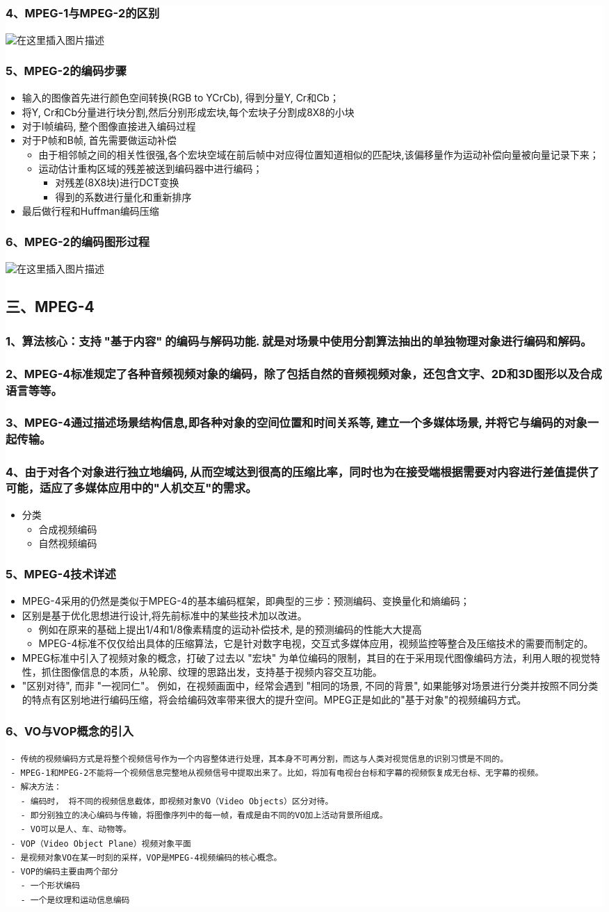 ### 4、MPEG-1与MPEG-2的区别
![在这里插入图片描述](https://img-blog.csdnimg.cn/46d056c099bf440d9d27549ffde4a1f1.png?x-oss-process=image/watermark,type_d3F5LXplbmhlaQ,shadow_50,text_Q1NETiBAY2hlbl9zb25nXw==,size_20,color_FFFFFF,t_70,g_se,x_16#pic_center)



### 5、MPEG-2的编码步骤
  - 输入的图像首先进行颜色空间转换(RGB to YCrCb), 得到分量Y, Cr和Cb；
  - 将Y, Cr和Cb分量进行块分割,然后分别形成宏块,每个宏块子分割成8X8的小块
  - 对于I帧编码, 整个图像直接进入编码过程
  - 对于P帧和B帧, 首先需要做运动补偿
      - 由于相邻帧之间的相关性很强,各个宏块空域在前后帧中对应得位置知道相似的匹配块,该偏移量作为运动补偿向量被向量记录下来；
      - 运动估计重构区域的残差被送到编码器中进行编码；
         - 对残差(8X8块)进行DCT变换
         - 得到的系数进行量化和重新排序
  - 最后做行程和Huffman编码压缩
  
### 6、MPEG-2的编码图形过程
![在这里插入图片描述](https://img-blog.csdnimg.cn/3614c9f922324787b154e6da56644e8f.png?x-oss-process=image/watermark,type_d3F5LXplbmhlaQ,shadow_50,text_Q1NETiBAY2hlbl9zb25nXw==,size_20,color_FFFFFF,t_70,g_se,x_16#pic_center)


  

## 三、MPEG-4

### 1、算法核心：支持 "基于内容" 的编码与解码功能. 就是对场景中使用分割算法抽出的单独物理对象进行编码和解码。
### 2、MPEG-4标准规定了各种音频视频对象的编码，除了包括自然的音频视频对象，还包含文字、2D和3D图形以及合成语言等等。
### 3、MPEG-4通过描述场景结构信息,即各种对象的空间位置和时间关系等, 建立一个多媒体场景, 并将它与编码的对象一起传输。
### 4、由于对各个对象进行独立地编码, 从而空域达到很高的压缩比率，同时也为在接受端根据需要对内容进行差值提供了可能，适应了多媒体应用中的"人机交互"的需求。
- 分类
  - 合成视频编码
  - 自然视频编码
  
### 5、MPEG-4技术详述
  - MPEG-4采用的仍然是类似于MPEG-4的基本编码框架，即典型的三步：预测编码、变换量化和熵编码；
  - 区别是基于优化思想进行设计,将先前标准中的某些技术加以改进。
     - 例如在原来的基础上提出${1/4}$和${1/8}$像素精度的运动补偿技术, 是的预测编码的性能大大提高
     - MPEG-4标准不仅仅给出具体的压缩算法，它是针对数字电视，交互式多媒体应用，视频监控等整合及压缩技术的需要而制定的。
  - MPEG标准中引入了视频对象的概念，打破了过去以 "宏块" 为单位编码的限制，其目的在于采用现代图像编码方法，利用人眼的视觉特性，抓住图像信息的本质，从轮廓、纹理的思路出发，支持基于视频内容交互功能。
  - "区别对待", 而非 "一视同仁"。 例如，在视频画面中，经常会遇到 "相同的场景, 不同的背景", 如果能够对场景进行分类并按照不同分类的特点有区别地进行编码压缩，将会给编码效率带来很大的提升空间。MPEG正是如此的"基于对象"的视频编码方式。
  
### 6、VO与VOP概念的引入
     - 传统的视频编码方式是将整个视频信号作为一个内容整体进行处理，其本身不可再分割，而这与人类对视觉信息的识别习惯是不同的。
     - MPEG-1和MPEG-2不能将一个视频信息完整地从视频信号中提取出来了。比如，将加有电视台台标和字幕的视频恢复成无台标、无字幕的视频。
     - 解决方法：
       - 编码时， 将不同的视频信息截体，即视频对象VO（Video Objects）区分对待。
       - 即分别独立的决心编码与传输，将图像序列中的每一帧，看成是由不同的VO加上活动背景所组成。
       - VO可以是人、车、动物等。
     - VOP（Video Object Plane）视频对象平面
     - 是视频对象VO在某一时刻的采样，VOP是MPEG-4视频编码的核心概念。
     - VOP的编码主要由两个部分
       - 一个形状编码
       - 一个是纹理和运动信息编码
       